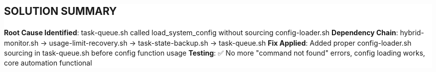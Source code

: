 ## SOLUTION SUMMARY
**Root Cause Identified**: task-queue.sh called load_system_config without sourcing config-loader.sh
**Dependency Chain**: hybrid-monitor.sh → usage-limit-recovery.sh → task-state-backup.sh → task-queue.sh
**Fix Applied**: Added proper config-loader.sh sourcing in task-queue.sh before config function usage
**Testing**: ✅ No more "command not found" errors, config loading works, core automation functional
